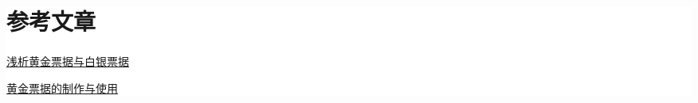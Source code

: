 # 参考文章

[浅析黄金票据与白银票据](https://shu1l.github.io/2020/06/06/qian-xi-huang-jin-piao-ju-yu-bai-yin-piao-ju/)

[黄金票据的制作与使用](https://blog.csdn.net/qq_41874930/article/details/108266378)




